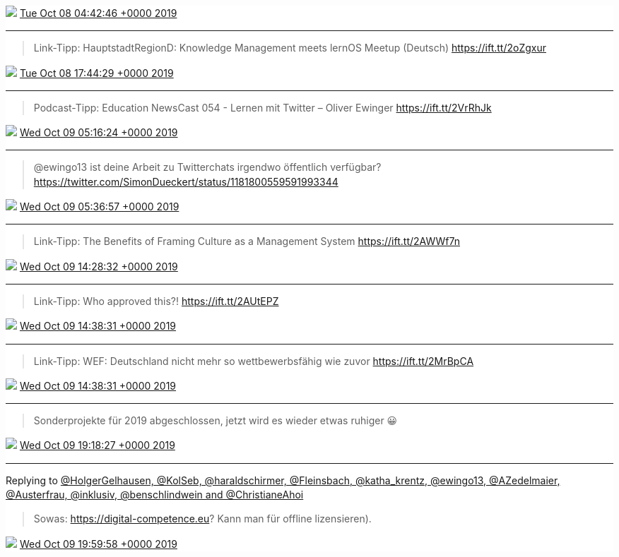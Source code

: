<img src="media/tweet.ico" width="12" /> [Tue Oct 08 04:42:46 +0000 2019](https://twitter.com/SimonDueckert/status/1181429706786312192)

----

> Link-Tipp: HauptstadtRegionD: Knowledge Management meets lernOS Meetup (Deutsch) https://ift.tt/2oZgxur

<img src="media/tweet.ico" width="12" /> [Tue Oct 08 17:44:29 +0000 2019](https://twitter.com/SimonDueckert/status/1181626430209183744)

----

> Podcast-Tipp: Education NewsCast 054 - Lernen mit Twitter – Oliver Ewinger https://ift.tt/2VrRhJk

<img src="media/tweet.ico" width="12" /> [Wed Oct 09 05:16:24 +0000 2019](https://twitter.com/SimonDueckert/status/1181800559591993344)

----

> @ewingo13 ist deine Arbeit zu Twitterchats irgendwo öffentlich verfügbar? https://twitter.com/SimonDueckert/status/1181800559591993344

<img src="media/tweet.ico" width="12" /> [Wed Oct 09 05:36:57 +0000 2019](https://twitter.com/SimonDueckert/status/1181805729285627904)

----

> Link-Tipp: The Benefits of Framing Culture as a Management System https://ift.tt/2AWWf7n

<img src="media/tweet.ico" width="12" /> [Wed Oct 09 14:28:32 +0000 2019](https://twitter.com/SimonDueckert/status/1181939507844788229)

----

> Link-Tipp: Who approved this?! https://ift.tt/2AUtEPZ

<img src="media/tweet.ico" width="12" /> [Wed Oct 09 14:38:31 +0000 2019](https://twitter.com/SimonDueckert/status/1181942020094464000)

----

> Link-Tipp: WEF: Deutschland nicht mehr so wettbewerbsfähig wie zuvor https://ift.tt/2MrBpCA

<img src="media/tweet.ico" width="12" /> [Wed Oct 09 14:38:31 +0000 2019](https://twitter.com/SimonDueckert/status/1181942017833738240)

----

> Sonderprojekte für 2019 abgeschlossen, jetzt wird es wieder etwas ruhiger 😀

<img src="media/tweet.ico" width="12" /> [Wed Oct 09 19:18:27 +0000 2019](https://twitter.com/SimonDueckert/status/1182012467704160256)

----

Replying to [@HolgerGelhausen, @KolSeb, @haraldschirmer, @Fleinsbach, @katha_krentz, @ewingo13, @AZedelmaier, @Austerfrau, @inklusiv, @benschlindwein and @ChristianeAhoi](https://twitter.com/HolgerGelhausen/status/1182020360000196615)

> Sowas: https://digital-competence.eu? Kann man für offline lizensieren).

<img src="media/tweet.ico" width="12" /> [Wed Oct 09 19:59:58 +0000 2019](https://twitter.com/SimonDueckert/status/1182022916583690240)
